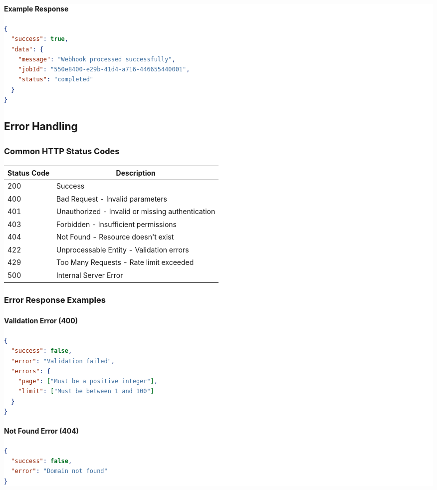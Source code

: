 #### Example Response

```json
{
  "success": true,
  "data": {
    "message": "Webhook processed successfully",
    "jobId": "550e8400-e29b-41d4-a716-446655440001",
    "status": "completed"
  }
}
```

## Error Handling

### Common HTTP Status Codes

| Status Code | Description                                      |
| ----------- | ------------------------------------------------ |
| 200         | Success                                          |
| 400         | Bad Request - Invalid parameters                 |
| 401         | Unauthorized - Invalid or missing authentication |
| 403         | Forbidden - Insufficient permissions             |
| 404         | Not Found - Resource doesn't exist               |
| 422         | Unprocessable Entity - Validation errors         |
| 429         | Too Many Requests - Rate limit exceeded          |
| 500         | Internal Server Error                            |

### Error Response Examples

#### Validation Error (400)

```json
{
  "success": false,
  "error": "Validation failed",
  "errors": {
    "page": ["Must be a positive integer"],
    "limit": ["Must be between 1 and 100"]
  }
}
```

#### Not Found Error (404)

```json
{
  "success": false,
  "error": "Domain not found"
}
```
